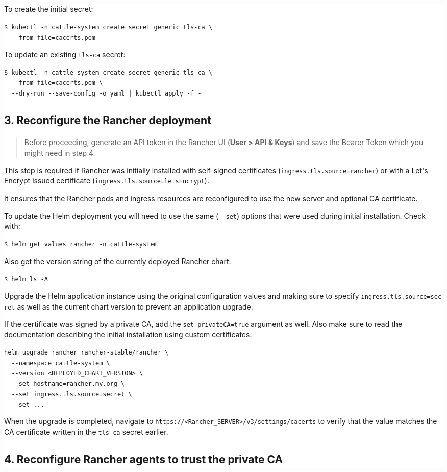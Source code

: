 To create the initial secret:

```
$ kubectl -n cattle-system create secret generic tls-ca \
  --from-file=cacerts.pem
```

To update an existing `tls-ca` secret:

```
$ kubectl -n cattle-system create secret generic tls-ca \
  --from-file=cacerts.pem \
  --dry-run --save-config -o yaml | kubectl apply -f -
```

## 3. Reconfigure the Rancher deployment

> Before proceeding, generate an API token in the Rancher UI (<b>User > API & Keys</b>) and save the Bearer Token which you might need in step 4.

This step is required if Rancher was initially installed with self-signed certificates (`ingress.tls.source=rancher`) or with a Let's Encrypt issued certificate (`ingress.tls.source=letsEncrypt`).

It ensures that the Rancher pods and ingress resources are reconfigured to use the new server and optional CA certificate.

To update the Helm deployment you will need to use the same (`--set`) options that were used during initial installation. Check with:

```
$ helm get values rancher -n cattle-system
```

Also get the version string of the currently deployed Rancher chart:

```
$ helm ls -A
```

Upgrade the Helm application instance using the original configuration values and making sure to specify `ingress.tls.source=secret` as well as the current chart version to prevent an application upgrade.    

If the certificate was signed by a private CA, add the `set privateCA=true` argument as well. Also make sure to read the documentation describing the initial installation using custom certificates.

```
helm upgrade rancher rancher-stable/rancher \
  --namespace cattle-system \
  --version <DEPLOYED_CHART_VERSION> \
  --set hostname=rancher.my.org \
  --set ingress.tls.source=secret \
  --set ...
```

When the upgrade is completed, navigate to `https://<Rancher_SERVER>/v3/settings/cacerts` to verify that the value matches the CA certificate written in the `tls-ca` secret earlier.

## 4. Reconfigure Rancher agents to trust the private CA
